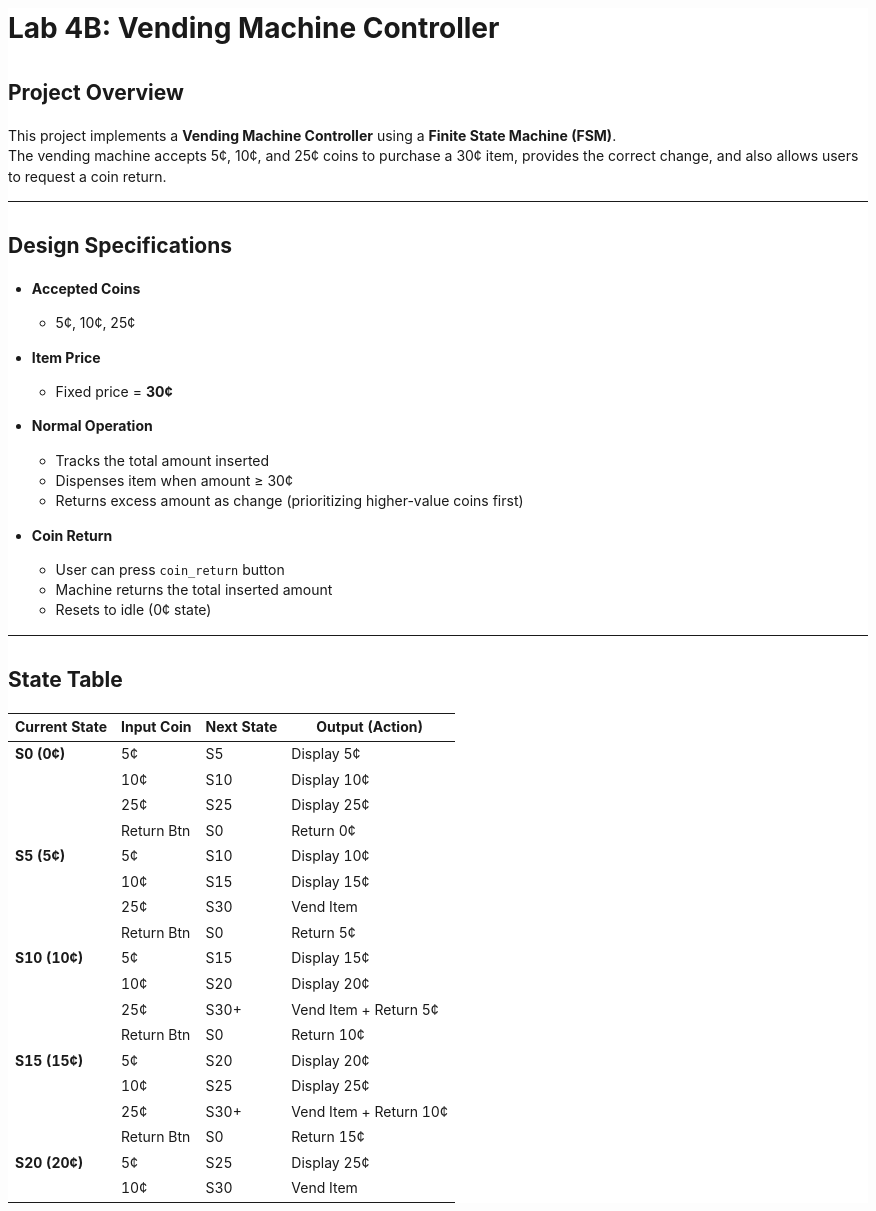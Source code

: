 # Lab 4B: Vending Machine Controller

## Project Overview
This project implements a **Vending Machine Controller** using a **Finite State Machine (FSM)**.  
The vending machine accepts 5¢, 10¢, and 25¢ coins to purchase a 30¢ item, provides the correct change, and also allows users to request a coin return.  

---

## Design Specifications
- **Accepted Coins**
  - 5¢, 10¢, 25¢  

- **Item Price**
  - Fixed price = **30¢**  

- **Normal Operation**
  - Tracks the total amount inserted
  - Dispenses item when amount ≥ 30¢
  - Returns excess amount as change (prioritizing higher-value coins first)

- **Coin Return**
  - User can press `coin_return` button
  - Machine returns the total inserted amount
  - Resets to idle (0¢ state)

---

## State Table

| Current State | Input Coin | Next State | Output (Action) |
|---------------|------------|------------|-----------------|
| **S0 (0¢)**   | 5¢         | S5         | Display 5¢ |
|               | 10¢        | S10        | Display 10¢ |
|               | 25¢        | S25        | Display 25¢ |
|               | Return Btn | S0         | Return 0¢ |
| **S5 (5¢)**   | 5¢         | S10        | Display 10¢ |
|               | 10¢        | S15        | Display 15¢ |
|               | 25¢        | S30        | Vend Item |
|               | Return Btn | S0         | Return 5¢ |
| **S10 (10¢)** | 5¢         | S15        | Display 15¢ |
|               | 10¢        | S20        | Display 20¢ |
|               | 25¢        | S30+       | Vend Item + Return 5¢ |
|               | Return Btn | S0         | Return 10¢ |
| **S15 (15¢)** | 5¢         | S20        | Display 20¢ |
|               | 10¢        | S25        | Display 25¢ |
|               | 25¢        | S30+       | Vend Item + Return 10¢ |
|               | Return Btn | S0         | Return 15¢ |
| **S20 (20¢)** | 5¢         | S25        | Display 25¢ |
|               | 10¢        | S30        | Vend Item |